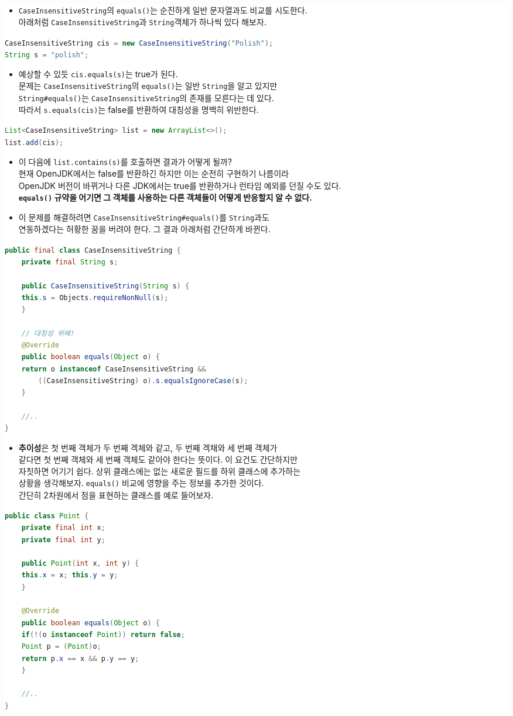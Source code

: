 - `CaseInsensitiveString`의 `equals()`는 순진하게 일반 문자열과도 비교를 시도한다.  
  아래처럼 `CaseInsensitiveString`과 `String`객체가 하나씩 있다 해보자.

```java
CaseInsensitiveString cis = new CaseInsensitiveString("Polish");
String s = "polish";
```

- 예상할 수 있듯 `cis.equals(s)`는 true가 된다.  
  문제는 `CaseInsensitiveString`의 `equals()`는 일반 `String`을 알고 있지만  
  `String#equals()`는 `CaseInsensitiveString`의 존재를 모른다는 데 있다.  
  따라서 `s.equals(cis)`는 false를 반환하여 대칭성을 명백히 위반한다.

```java
List<CaseInsensitiveString> list = new ArrayList<>();
list.add(cis);
```

- 이 다음에 `list.contains(s)`를 호출하면 결과가 어떻게 될까?  
  현재 OpenJDK에서는 false를 반환하긴 하지만 이는 순전히 구현하기 나름이라  
  OpenJDK 버전이 바뀌거나 다른 JDK에서는 true를 반환하거나 런타임 예외를 던질 수도 있다.  
  **`equals()` 규약을 어기면 그 객체를 사용하는 다른 객체들이 어떻게 반응할지 알 수 없다.**

- 이 문제를 해결하려면 `CaseInsensitiveString#equals()`를 `String`과도  
  연동하겠다는 허황한 꿈을 버려야 한다. 그 결과 아래처럼 간단하게 바뀐다.

```java
public final class CaseInsensitiveString {
    private final String s;

    public CaseInsensitiveString(String s) {
	this.s = Objects.requireNonNull(s);
    }

    // 대칭성 위배!
    @Override
    public boolean equals(Object o) {
	return o instanceof CaseInsensitiveString &&
	    ((CaseInsensitiveString) o).s.equalsIgnoreCase(s);
    }

    //..
}
```

- **추이성**은 첫 번째 객체가 두 번째 겍체와 같고, 두 번째 겍채와 세 번째 객체가  
  같다면 첫 번째 객체와 세 번째 객체도 같아야 한다는 뜻이다. 이 요건도 간단하지만  
  자칫하면 어기기 쉽다. 상위 클래스에는 없는 새로운 필드를 하위 클래스에 추가하는  
  상황을 생각해보자. `equals()` 비교에 영향을 주는 정보를 추가한 것이다.  
  간단히 2차원에서 점을 표현하는 클래스를 예로 들어보자.

```java
public class Point {
    private final int x;
    private final int y;

    public Point(int x, int y) {
	this.x = x; this.y = y;
    }

    @Override
    public boolean equals(Object o) {
	if(!(o instanceof Point)) return false;
	Point p = (Point)o;
	return p.x == x && p.y == y;
    }

    //..
}
```